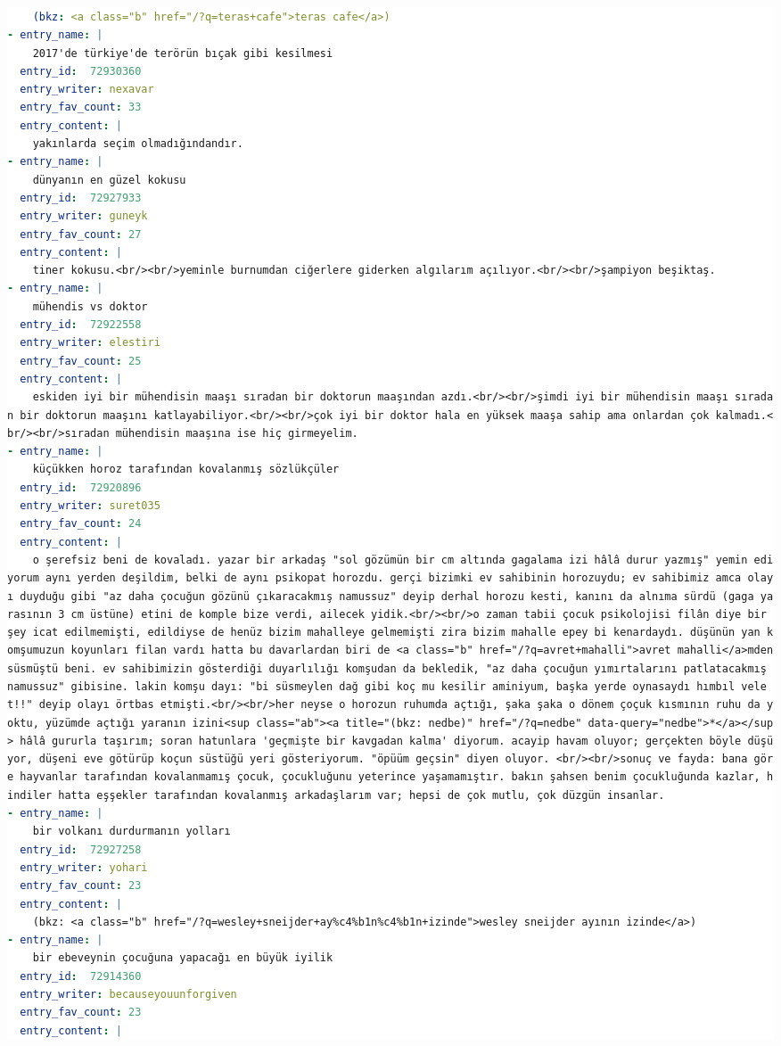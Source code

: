 ```yaml
    (bkz: <a class="b" href="/?q=teras+cafe">teras cafe</a>)
- entry_name: |
    2017'de türkiye'de terörün bıçak gibi kesilmesi
  entry_id:  72930360
  entry_writer: nexavar
  entry_fav_count: 33
  entry_content: |
    yakınlarda seçim olmadığındandır.
- entry_name: |
    dünyanın en güzel kokusu
  entry_id:  72927933
  entry_writer: guneyk
  entry_fav_count: 27
  entry_content: |
    tiner kokusu.<br/><br/>yeminle burnumdan ciğerlere giderken algılarım açılıyor.<br/><br/>şampiyon beşiktaş.
- entry_name: |
    mühendis vs doktor
  entry_id:  72922558
  entry_writer: elestiri
  entry_fav_count: 25
  entry_content: |
    eskiden iyi bir mühendisin maaşı sıradan bir doktorun maaşından azdı.<br/><br/>şimdi iyi bir mühendisin maaşı sıradan bir doktorun maaşını katlayabiliyor.<br/><br/>çok iyi bir doktor hala en yüksek maaşa sahip ama onlardan çok kalmadı.<br/><br/>sıradan mühendisin maaşına ise hiç girmeyelim.
- entry_name: |
    küçükken horoz tarafından kovalanmış sözlükçüler
  entry_id:  72920896
  entry_writer: suret035
  entry_fav_count: 24
  entry_content: |
    o şerefsiz beni de kovaladı. yazar bir arkadaş "sol gözümün bir cm altında gagalama izi hâlâ durur yazmış" yemin ediyorum aynı yerden deşildim, belki de aynı psikopat horozdu. gerçi bizimki ev sahibinin horozuydu; ev sahibimiz amca olayı duyduğu gibi "az daha çocuğun gözünü çıkaracakmış namussuz" deyip derhal horozu kesti, kanını da alnıma sürdü (gaga yarasının 3 cm üstüne) etini de komple bize verdi, ailecek yidik.<br/><br/>o zaman tabii çocuk psikolojisi filân diye bir şey icat edilmemişti, edildiyse de henüz bizim mahalleye gelmemişti zira bizim mahalle epey bi kenardaydı. düşünün yan komşumuzun koyunları filan vardı hatta bu davarlardan biri de <a class="b" href="/?q=avret+mahalli">avret mahalli</a>mden süsmüştü beni. ev sahibimizin gösterdiği duyarlılığı komşudan da bekledik, "az daha çocuğun yımırtalarını patlatacakmış namussuz" gibisine. lakin komşu dayı: "bi süsmeylen dağ gibi koç mu kesilir aminiyum, başka yerde oynasaydı hımbıl velet!!" deyip olayı örtbas etmişti.<br/><br/>her neyse o horozun ruhumda açtığı, şaka şaka o dönem çoçuk kısmının ruhu da yoktu, yüzümde açtığı yaranın izini<sup class="ab"><a title="(bkz: nedbe)" href="/?q=nedbe" data-query="nedbe">*</a></sup> hâlâ gururla taşırım; soran hatunlara 'geçmişte bir kavgadan kalma' diyorum. acayip havam oluyor; gerçekten böyle düşüyor, düşeni eve götürüp koçun süstüğü yeri gösteriyorum. "öpüüm geçsin" diyen oluyor. <br/><br/>sonuç ve fayda: bana göre hayvanlar tarafından kovalanmamış çocuk, çocukluğunu yeterince yaşamamıştır. bakın şahsen benim çocukluğunda kazlar, hindiler hatta eşşekler tarafından kovalanmış arkadaşlarım var; hepsi de çok mutlu, çok düzgün insanlar.
- entry_name: |
    bir volkanı durdurmanın yolları
  entry_id:  72927258
  entry_writer: yohari
  entry_fav_count: 23
  entry_content: |
    (bkz: <a class="b" href="/?q=wesley+sneijder+ay%c4%b1n%c4%b1n+izinde">wesley sneijder ayının izinde</a>)
- entry_name: |
    bir ebeveynin çocuğuna yapacağı en büyük iyilik
  entry_id:  72914360
  entry_writer: becauseyouunforgiven
  entry_fav_count: 23
  entry_content: |
```